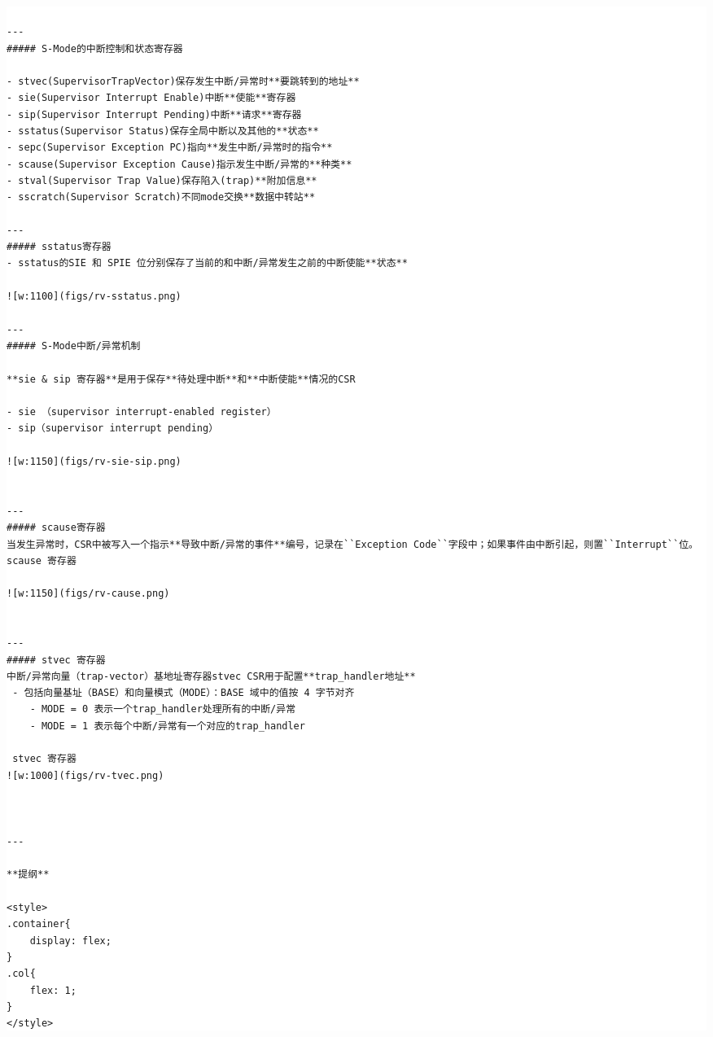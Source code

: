 ``` -->

---
##### S-Mode的中断控制和状态寄存器

- stvec(SupervisorTrapVector)保存发生中断/异常时**要跳转到的地址**
- sie(Supervisor Interrupt Enable)中断**使能**寄存器
- sip(Supervisor Interrupt Pending)中断**请求**寄存器
- sstatus(Supervisor Status)保存全局中断以及其他的**状态**
- sepc(Supervisor Exception PC)指向**发生中断/异常时的指令**
- scause(Supervisor Exception Cause)指示发生中断/异常的**种类**
- stval(Supervisor Trap Value)保存陷入(trap)**附加信息**
- sscratch(Supervisor Scratch)不同mode交换**数据中转站**

---
##### sstatus寄存器
- sstatus的SIE 和 SPIE 位分别保存了当前的和中断/异常发生之前的中断使能**状态**

![w:1100](figs/rv-sstatus.png)

---
##### S-Mode中断/异常机制

**sie & sip 寄存器**是用于保存**待处理中断**和**中断使能**情况的CSR

- sie （supervisor interrupt-enabled register）
- sip（supervisor interrupt pending）

![w:1150](figs/rv-sie-sip.png)


---
##### scause寄存器
当发生异常时，CSR中被写入一个指示**导致中断/异常的事件**编号，记录在``Exception Code``字段中；如果事件由中断引起，则置``Interrupt``位。
scause 寄存器

![w:1150](figs/rv-cause.png)


---
##### stvec 寄存器
中断/异常向量（trap-vector）基地址寄存器stvec CSR用于配置**trap_handler地址**
 - 包括向量基址（BASE）和向量模式（MODE）：BASE 域中的值按 4 字节对齐
    - MODE = 0 表示一个trap_handler处理所有的中断/异常
    - MODE = 1 表示每个中断/异常有一个对应的trap_handler

 stvec 寄存器
![w:1000](figs/rv-tvec.png)



---

**提纲**

<style>
.container{
    display: flex;    
}
.col{
    flex: 1;    
}
</style>

```